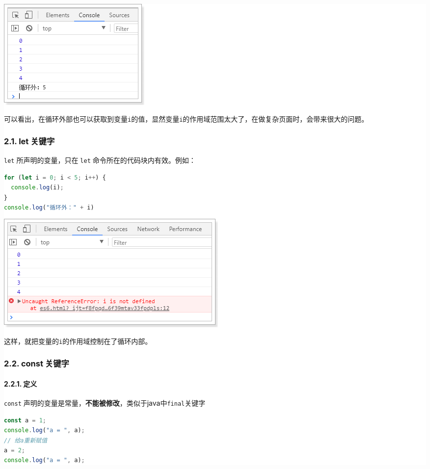 ![var关键字](images/20190421091320514_26279.png)

可以看出，在循环外部也可以获取到变量`i`的值，显然变量`i`的作用域范围太大了，在做复杂页面时，会带来很大的问题。

### 2.1. let 关键字

`let` 所声明的变量，只在 `let` 命令所在的代码块内有效。例如：

```js
for (let i = 0; i < 5; i++) {
  console.log(i);
}
console.log("循环外：" + i)
```

![let关键字](images/20190421091415323_5352.png)

这样，就把变量的`i`的作用域控制在了循环内部。

### 2.2. const 关键字
#### 2.2.1. 定义

`const` 声明的变量是常量，**不能被修改**，类似于java中`final`关键字

```js
const a = 1;
console.log("a = ", a);
// 给a重新赋值
a = 2;
console.log("a = ", a);
```
